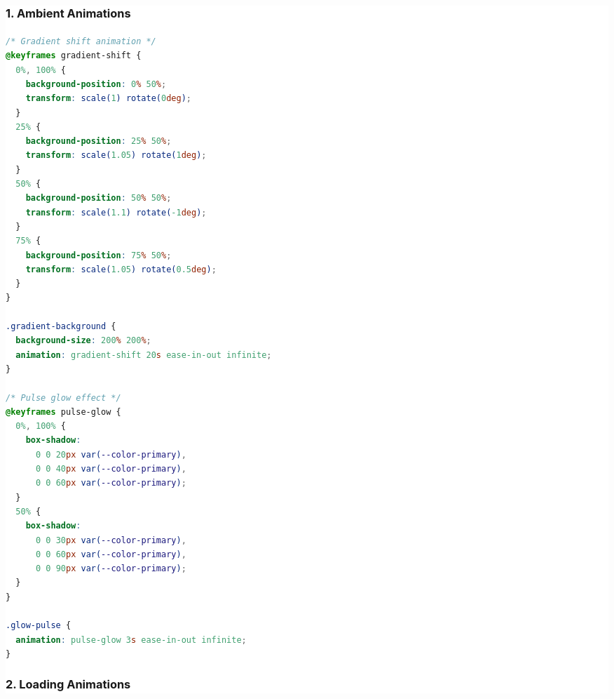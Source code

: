 ### 1. Ambient Animations

```css
/* Gradient shift animation */
@keyframes gradient-shift {
  0%, 100% {
    background-position: 0% 50%;
    transform: scale(1) rotate(0deg);
  }
  25% {
    background-position: 25% 50%;
    transform: scale(1.05) rotate(1deg);
  }
  50% {
    background-position: 50% 50%;
    transform: scale(1.1) rotate(-1deg);
  }
  75% {
    background-position: 75% 50%;
    transform: scale(1.05) rotate(0.5deg);
  }
}

.gradient-background {
  background-size: 200% 200%;
  animation: gradient-shift 20s ease-in-out infinite;
}

/* Pulse glow effect */
@keyframes pulse-glow {
  0%, 100% {
    box-shadow: 
      0 0 20px var(--color-primary),
      0 0 40px var(--color-primary),
      0 0 60px var(--color-primary);
  }
  50% {
    box-shadow: 
      0 0 30px var(--color-primary),
      0 0 60px var(--color-primary),
      0 0 90px var(--color-primary);
  }
}

.glow-pulse {
  animation: pulse-glow 3s ease-in-out infinite;
}
```

### 2. Loading Animations
